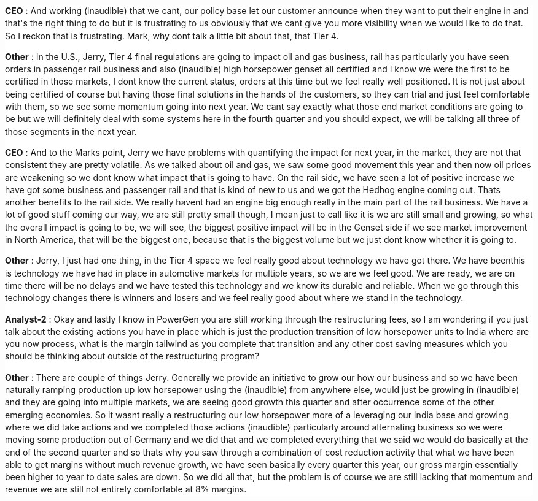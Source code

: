 **CEO**
: And working (inaudible) that we cant, our policy base let our customer announce when they want to put their engine in and that's the right thing to do but it is frustrating to us obviously that we cant give you more visibility when we would like to do that. So I reckon that is frustrating. Mark, why dont talk a little bit about that, that Tier 4.

**Other**
: In the U.S., Jerry, Tier 4 final regulations are going to impact oil and gas business, rail has particularly you have seen orders in passenger rail business and also (inaudible) high horsepower genset all certified and I know we were the first to be certified in those markets, I dont know the current status, orders at this time but we feel really well positioned. It is not just about being certified of course but having those final solutions in the hands of the customers, so they can trial and just feel comfortable with them, so we see some momentum going into next year. We cant say exactly what those end market conditions are going to be but we will definitely deal with some systems here in the fourth quarter and you should expect, we will be talking all three of those segments in the next year.

**CEO**
: And to the Marks point, Jerry we have problems with quantifying the impact for next year, in the market, they are not that consistent they are pretty volatile. As we talked about oil and gas, we saw some good movement this year and then now oil prices are weakening so we dont know what impact that is going to have. On the rail side, we have seen a lot of positive increase we have got some business and passenger rail and that is kind of new to us and we got the Hedhog engine coming out. Thats another benefits to the rail side. We really havent had an engine big enough really in the main part of the rail business. We have a lot of good stuff coming our way, we are still pretty small though, I mean just to call like it is we are still small and growing, so what the overall impact is going to be, we will see, the biggest positive impact will be in the Genset side if we see market improvement in North America, that will be the biggest one, because that is the biggest volume but we just dont know whether it is going to.

**Other**
: Jerry, I just had one thing, in the Tier 4 space we feel really good about technology we have got there. We have beenthis is technology we have had in place in automotive markets for multiple years, so we are  we feel good. We are ready, we are on time there will be no delays and we have tested this technology and we know its durable and reliable. When we go through this technology changes there is winners and losers and we feel really good about where we stand in the technology.

**Analyst-2**
: Okay and lastly I know in PowerGen you are still working through the restructuring fees, so I am wondering if you just talk about the existing actions you have in place which is just the production transition of low horsepower units to India where are you now process, what is the margin tailwind as you complete that transition and any other cost saving measures which you should be thinking about outside of the restructuring program?

**Other**
: There are couple of things Jerry. Generally we provide an initiative to grow our how our business and so we have been naturally ramping production up low horsepower using the (inaudible) from anywhere else, would just be growing in (inaudible) and they are going into multiple markets, we are seeing good growth this quarter and after occurrence some of the other emerging economies. So it wasnt really a restructuring our low horsepower more of a leveraging our India base and growing where we did take actions and we completed those actions (inaudible) particularly around alternating business so we were moving some production out of Germany and we did that and we completed everything that we said we would do basically at the end of the second quarter and so thats why you saw through a combination of cost reduction activity that what we have been able to get margins without much revenue growth, we have seen basically every quarter this year, our gross margin essentially been higher to year to date sales are down. So we did all that, but the problem is of course we are still lacking that momentum and revenue we are still not entirely comfortable at 8% margins.
